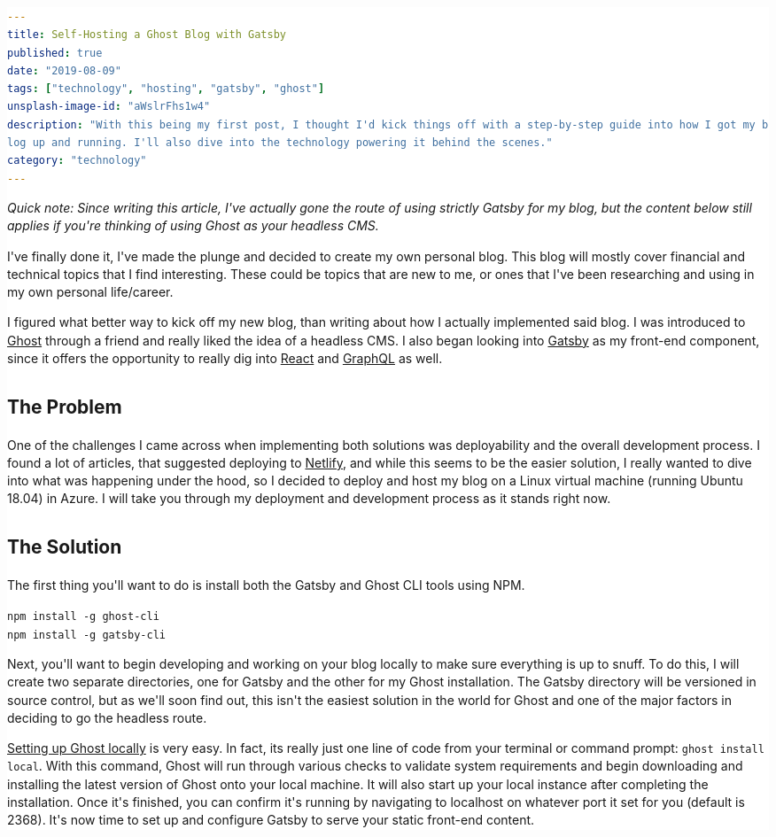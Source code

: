 ```yaml
---
title: Self-Hosting a Ghost Blog with Gatsby
published: true
date: "2019-08-09"
tags: ["technology", "hosting", "gatsby", "ghost"]
unsplash-image-id: "aWslrFhs1w4"
description: "With this being my first post, I thought I'd kick things off with a step-by-step guide into how I got my blog up and running. I'll also dive into the technology powering it behind the scenes."
category: "technology"
---
```


_Quick note: Since writing this article, I've actually gone the route of using strictly Gatsby for my blog, but the content below still applies if you're thinking of using Ghost as your headless CMS._

I've finally done it, I've made the plunge and decided to create my own personal blog. This blog will mostly cover financial and technical topics that I find interesting. These could be topics that are new to me, or ones that I've been researching and using in my own personal life/career.

I figured what better way to kick off my new blog, than writing about how I actually implemented said blog. I was introduced to [Ghost](https://ghost.org/) through a friend and really liked the idea of a headless CMS. I also began looking into [Gatsby](https://www.gatsbyjs.org/) as my front-end component, since it offers the opportunity to really dig into [React](https://reactjs.org/) and [GraphQL](https://graphql.org/) as well.

## The Problem

One of the challenges I came across when implementing both solutions was deployability and the overall development process. I found a lot of articles, that suggested deploying to [Netlify](https://www.netlify.com/), and while this seems to be the easier solution, I really wanted to dive into what was happening under the hood, so I decided to deploy and host my blog on a Linux virtual machine (running Ubuntu 18.04) in Azure. I will take you through my deployment and development process as it stands right now.

## The Solution

The first thing you'll want to do is install both the Gatsby and Ghost CLI tools using NPM.

```
npm install -g ghost-cli
npm install -g gatsby-cli
```

Next, you'll want to begin developing and working on your blog locally to make sure everything is up to snuff. To do this, I will create two separate directories, one for Gatsby and the other for my Ghost installation. The Gatsby directory will be versioned in source control, but as we'll soon find out, this isn't the easiest solution in the world for Ghost and one of the major factors in deciding to go the headless route.

[Setting up Ghost locally](https://ghost.org/docs/install/local/) is very easy. In fact, its really just one line of code from your terminal or command prompt: `ghost install local`.
With this command, Ghost will run through various checks to validate system requirements and begin downloading and installing the latest version of Ghost onto your local machine. It will also start up your local instance after completing the installation. Once it's finished, you can confirm it's running by navigating to localhost on whatever port it set for you (default is 2368). It's now time to set up and configure Gatsby to serve your static front-end content.

